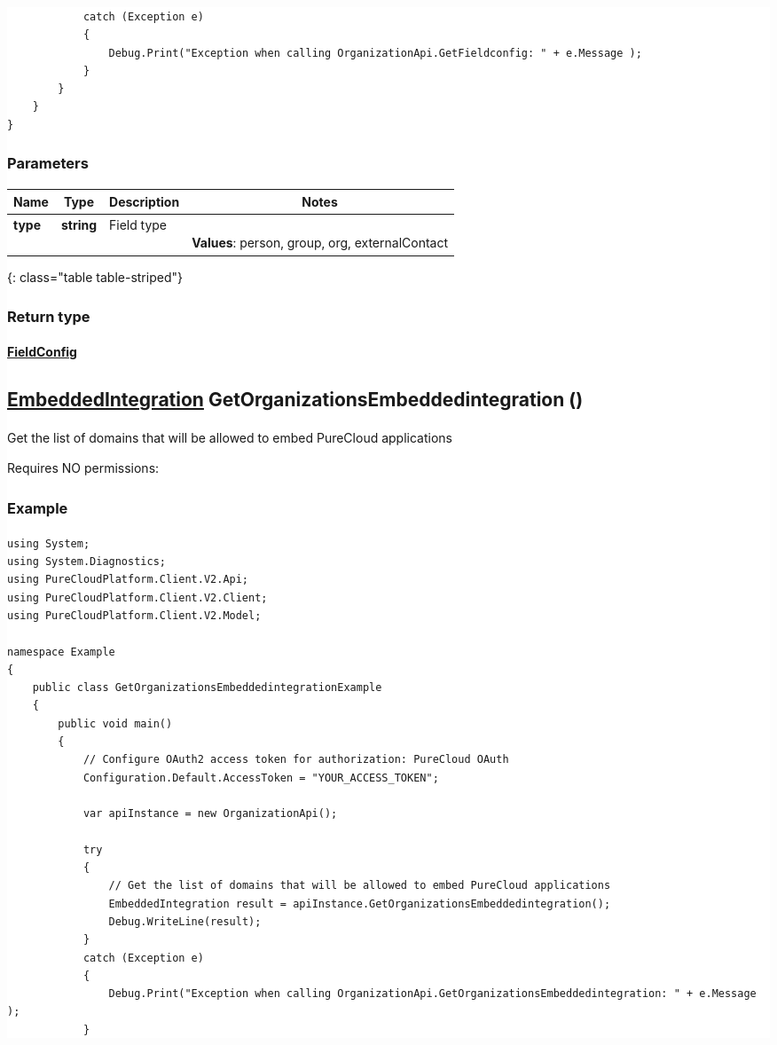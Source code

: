 ```{"language":"csharp"}
            catch (Exception e)
            {
                Debug.Print("Exception when calling OrganizationApi.GetFieldconfig: " + e.Message );
            }
        }
    }
}
```

### Parameters


|Name | Type | Description  | Notes |
|------------- | ------------- | ------------- | -------------|
| **type** | **string**| Field type | <br />**Values**: person, group, org, externalContact |
{: class="table table-striped"}

### Return type

[**FieldConfig**](FieldConfig.html)

<a name="getorganizationsembeddedintegration"></a>

## [**EmbeddedIntegration**](EmbeddedIntegration.html) GetOrganizationsEmbeddedintegration ()



Get the list of domains that will be allowed to embed PureCloud applications



Requires NO permissions: 


### Example
```{"language":"csharp"}
using System;
using System.Diagnostics;
using PureCloudPlatform.Client.V2.Api;
using PureCloudPlatform.Client.V2.Client;
using PureCloudPlatform.Client.V2.Model;

namespace Example
{
    public class GetOrganizationsEmbeddedintegrationExample
    {
        public void main()
        { 
            // Configure OAuth2 access token for authorization: PureCloud OAuth
            Configuration.Default.AccessToken = "YOUR_ACCESS_TOKEN";

            var apiInstance = new OrganizationApi();

            try
            { 
                // Get the list of domains that will be allowed to embed PureCloud applications
                EmbeddedIntegration result = apiInstance.GetOrganizationsEmbeddedintegration();
                Debug.WriteLine(result);
            }
            catch (Exception e)
            {
                Debug.Print("Exception when calling OrganizationApi.GetOrganizationsEmbeddedintegration: " + e.Message );
            }
```